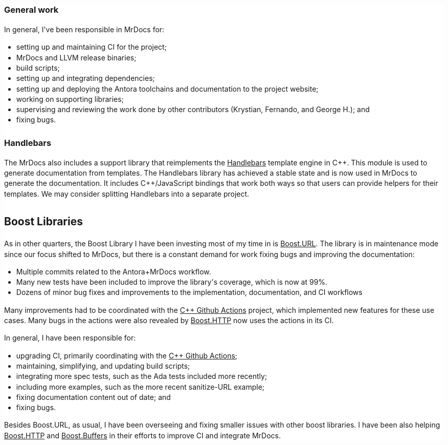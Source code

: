 ### General work

In general, I've been responsible in MrDocs for:

- setting up and maintaining CI for the project;
- MrDocs and LLVM release binaries;
- build scripts;
- setting up and integrating dependencies;
- setting up and deploying the Antora toolchains and documentation to the project website;
- working on supporting libraries;
- supervising and reviewing the work done by other contributors (Krystian, Fernando, and George H.); and
- fixing bugs.

### Handlebars

The MrDocs also includes a support library that reimplements the [Handlebars](https://handlebarsjs.com/) template engine
in C++.
This module is used to generate documentation from templates. The Handlebars library has achieved a stable state and is
now used in
MrDocs to generate the documentation. It includes C++/JavaScript bindings that work both ways so that users can
provide helpers for their templates. We may consider splitting Handlebars into a separate project.

## Boost Libraries

As in other quarters, the Boost Library I have been investing most of my time
in is [Boost.URL](https://github.com/boostorg/url). The library is in maintenance mode since our focus shifted to
MrDocs,
but there is a constant demand for work fixing bugs and improving the documentation:

- Multiple commits related to the Antora+MrDocs workflow.
- Many new tests have been included to improve the library's coverage, which is now at 99%.
- Dozens of minor bug fixes and improvements to the implementation, documentation, and CI workflows

Many improvements had to be coordinated with the [C++ Github Actions](#c-github-actions) project, which implemented new
features for these use cases. Many bugs in the actions were also revealed by
[Boost.HTTP](https://github.com/cppalliance/http_proto) now uses the actions in its CI.

In general, I have been responsible for:

- upgrading CI, primarily coordinating with the [C++ Github Actions](#c-github-actions);
- maintaining, simplifying, and updating build scripts;
- integrating more spec tests, such as the Ada tests included more recently;
- including more examples, such as the more recent sanitize-URL example;
- fixing documentation content out of date; and
- fixing bugs.

Besides Boost.URL, as usual, I have been overseeing and fixing smaller issues with other boost libraries. I have been
also helping [Boost.HTTP](https://github.com/cppalliance/http_proto)
and [Boost.Buffers](https://github.com/cppalliance/buffers)
in their efforts to improve CI and integrate MrDocs.
